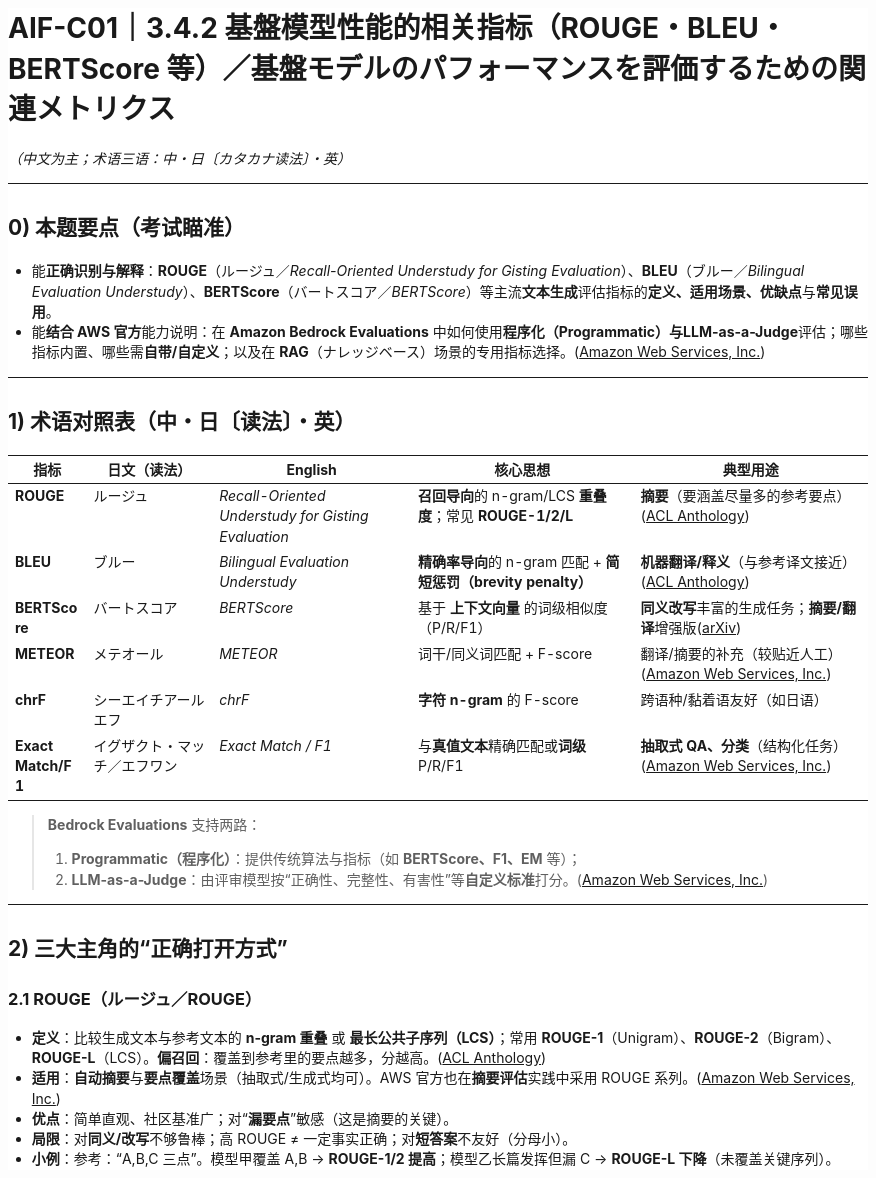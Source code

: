 # AIF-C01｜3.4.2 **基盤模型性能的相关指标（ROUGE・BLEU・BERTScore 等）**／**基盤モデルのパフォーマンスを評価するための関連メトリクス**

*（中文为主；术语三语：中・日〔カタカナ读法〕・英）*

---

## 0) 本题要点（考试瞄准）

* 能**正确识别与解释**：**ROUGE**（ルージュ／*Recall-Oriented Understudy for Gisting Evaluation*）、**BLEU**（ブルー／*Bilingual Evaluation Understudy*）、**BERTScore**（バートスコア／*BERTScore*）等主流**文本生成**评估指标的**定义、适用场景、优缺点**与**常见误用**。
* 能**结合 AWS 官方**能力说明：在 **Amazon Bedrock Evaluations** 中如何使用**程序化（Programmatic）**与**LLM-as-a-Judge**评估；哪些指标内置、哪些需**自带/自定义**；以及在 **RAG**（ナレッジベース）场景的专用指标选择。([Amazon Web Services, Inc.][1])

---

## 1) 术语对照表（中・日〔读法〕・英）

| 指标                 | 日文（读法）         | English                                             | 核心思想                                             | 典型用途                                                 |
| ------------------ | -------------- | --------------------------------------------------- | ------------------------------------------------ | ---------------------------------------------------- |
| **ROUGE**          | ルージュ           | *Recall-Oriented Understudy for Gisting Evaluation* | **召回导向**的 n-gram/LCS **重叠度**；常见 **ROUGE-1/2/L**  | **摘要**（要涵盖尽量多的参考要点）([ACL Anthology][2])              |
| **BLEU**           | ブルー            | *Bilingual Evaluation Understudy*                   | **精确率导向**的 n-gram 匹配 + **简短惩罚（brevity penalty）** | **机器翻译/释义**（与参考译文接近）([ACL Anthology][3])             |
| **BERTScore**      | バートスコア         | *BERTScore*                                         | 基于 **上下文向量** 的词级相似度（P/R/F1）                      | **同义改写**丰富的生成任务；**摘要/翻译**增强版([arXiv][4])             |
| **METEOR**         | メテオール          | *METEOR*                                            | 词干/同义词匹配 + F-score                               | 翻译/摘要的补充（较贴近人工）([Amazon Web Services, Inc.][5])      |
| **chrF**           | シーエイチアールエフ     | *chrF*                                              | **字符 n-gram** 的 F-score                          | 跨语种/黏着语友好（如日语）                                       |
| **Exact Match/F1** | イグザクト・マッチ／エフワン | *Exact Match / F1*                                  | 与**真值文本**精确匹配或**词级**P/R/F1                       | **抽取式 QA、分类**（结构化任务）([Amazon Web Services, Inc.][1]) |

> **Bedrock Evaluations** 支持两路：
>
> 1. **Programmatic（程序化）**：提供传统算法与指标（如 **BERTScore、F1、EM** 等）；
> 2. **LLM-as-a-Judge**：由评审模型按“正确性、完整性、有害性”等**自定义标准**打分。([Amazon Web Services, Inc.][1])

---

## 2) 三大主角的“正确打开方式”

### 2.1 ROUGE（ルージュ／ROUGE）

* **定义**：比较生成文本与参考文本的 **n-gram 重叠** 或 **最长公共子序列（LCS）**；常用 **ROUGE-1**（Unigram）、**ROUGE-2**（Bigram）、**ROUGE-L**（LCS）。**偏召回**：覆盖到参考里的要点越多，分越高。([ACL Anthology][2])
* **适用**：**自动摘要**与**要点覆盖**场景（抽取式/生成式均可）。AWS 官方也在**摘要评估**实践中采用 ROUGE 系列。([Amazon Web Services, Inc.][5])
* **优点**：简单直观、社区基准广；对“**漏要点**”敏感（这是摘要的关键）。
* **局限**：对**同义/改写**不够鲁棒；高 ROUGE ≠ 一定事实正确；对**短答案**不友好（分母小）。
* **小例**：参考：“A,B,C 三点”。模型甲覆盖 A,B → **ROUGE-1/2 提高**；模型乙长篇发挥但漏 C → **ROUGE-L 下降**（未覆盖关键序列）。


[1]: https://aws.amazon.com/bedrock/evaluations/?utm_source=chatgpt.com "Evaluate Foundation Models - Amazon Bedrock Evaluations"
[2]: https://aclanthology.org/W04-1013.pdf?utm_source=chatgpt.com "ROUGE: A Package for Automatic Evaluation of Summaries"
[3]: https://aclanthology.org/P02-1040.pdf?utm_source=chatgpt.com "BLEU: a Method for Automatic Evaluation of Machine ..."
[4]: https://arxiv.org/abs/1904.09675?utm_source=chatgpt.com "BERTScore: Evaluating Text Generation with BERT"
[5]: https://aws.amazon.com/blogs/machine-learning/evaluate-the-text-summarization-capabilities-of-llms-for-enhanced-decision-making-on-aws/?utm_source=chatgpt.com "Evaluate the text summarization capabilities of LLMs for ... - AWS"
[6]: https://openreview.net/forum?id=SkeHuCVFDr&utm_source=chatgpt.com "BERTScore: Evaluating Text Generation with BERT"
[7]: https://docs.aws.amazon.com/bedrock/latest/userguide/model-evaluation-metrics.html?utm_source=chatgpt.com "Use metrics to understand model performance"
[8]: https://docs.aws.amazon.com/bedrock/latest/userguide/knowledge-base-evaluation-metrics.html?utm_source=chatgpt.com "Use metrics to understand RAG system performance"
[9]: https://docs.aws.amazon.com/bedrock/latest/userguide/knowledge-base-evaluation-create-randg.html?utm_source=chatgpt.com "Creating a retrieve-and-generate RAG evaluation job"
[10]: https://docs.aws.amazon.com/bedrock/latest/userguide/model-evaluation-report-programmatic.html?utm_source=chatgpt.com "Review metrics for an automated model evaluation job in ..."
[11]: https://aws.amazon.com/blogs/machine-learning/evaluate-rag-responses-with-amazon-bedrock-llamaindex-and-ragas/?utm_source=chatgpt.com "Evaluate RAG responses with Amazon Bedrock, LlamaIndex ..."
